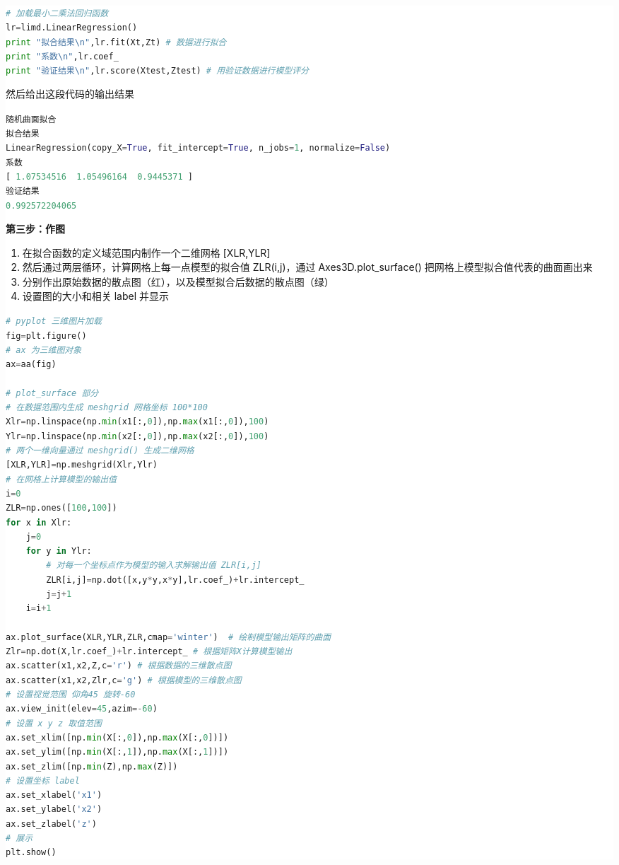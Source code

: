```python
# 加载最小二乘法回归函数
lr=limd.LinearRegression()
print "拟合结果\n",lr.fit(Xt,Zt) # 数据进行拟合
print "系数\n",lr.coef_
print "验证结果\n",lr.score(Xtest,Ztest) # 用验证数据进行模型评分
```

然后给出这段代码的输出结果

```python
随机曲面拟合
拟合结果
LinearRegression(copy_X=True, fit_intercept=True, n_jobs=1, normalize=False)
系数
[ 1.07534516  1.05496164  0.9445371 ]
验证结果
0.992572204065
```

**第三步：作图**

1. 在拟合函数的定义域范围内制作一个二维网格 [XLR,YLR]
2. 然后通过两层循环，计算网格上每一点模型的拟合值 ZLR(i,j)，通过 Axes3D.plot_surface() 把网格上模型拟合值代表的曲面画出来
3. 分别作出原始数据的散点图（红），以及模型拟合后数据的散点图（绿）
4. 设置图的大小和相关 label 并显示

```python
# pyplot 三维图片加载
fig=plt.figure()
# ax 为三维图对象
ax=aa(fig)

# plot_surface 部分
# 在数据范围内生成 meshgrid 网格坐标 100*100
Xlr=np.linspace(np.min(x1[:,0]),np.max(x1[:,0]),100)
Ylr=np.linspace(np.min(x2[:,0]),np.max(x2[:,0]),100)
# 两个一维向量通过 meshgrid() 生成二维网格
[XLR,YLR]=np.meshgrid(Xlr,Ylr)
# 在网格上计算模型的输出值
i=0
ZLR=np.ones([100,100]) 
for x in Xlr:
    j=0
    for y in Ylr:
        # 对每一个坐标点作为模型的输入求解输出值 ZLR[i,j]
        ZLR[i,j]=np.dot([x,y*y,x*y],lr.coef_)+lr.intercept_
        j=j+1
    i=i+1
    
ax.plot_surface(XLR,YLR,ZLR,cmap='winter')  # 绘制模型输出矩阵的曲面
Zlr=np.dot(X,lr.coef_)+lr.intercept_ # 根据矩阵X计算模型输出
ax.scatter(x1,x2,Z,c='r') # 根据数据的三维散点图
ax.scatter(x1,x2,Zlr,c='g') # 根据模型的三维散点图
# 设置视觉范围 仰角45 旋转-60
ax.view_init(elev=45,azim=-60)
# 设置 x y z 取值范围
ax.set_xlim([np.min(X[:,0]),np.max(X[:,0])])
ax.set_ylim([np.min(X[:,1]),np.max(X[:,1])])
ax.set_zlim([np.min(Z),np.max(Z)])
# 设置坐标 label
ax.set_xlabel('x1')
ax.set_ylabel('x2')
ax.set_zlabel('z')
# 展示
plt.show()
```